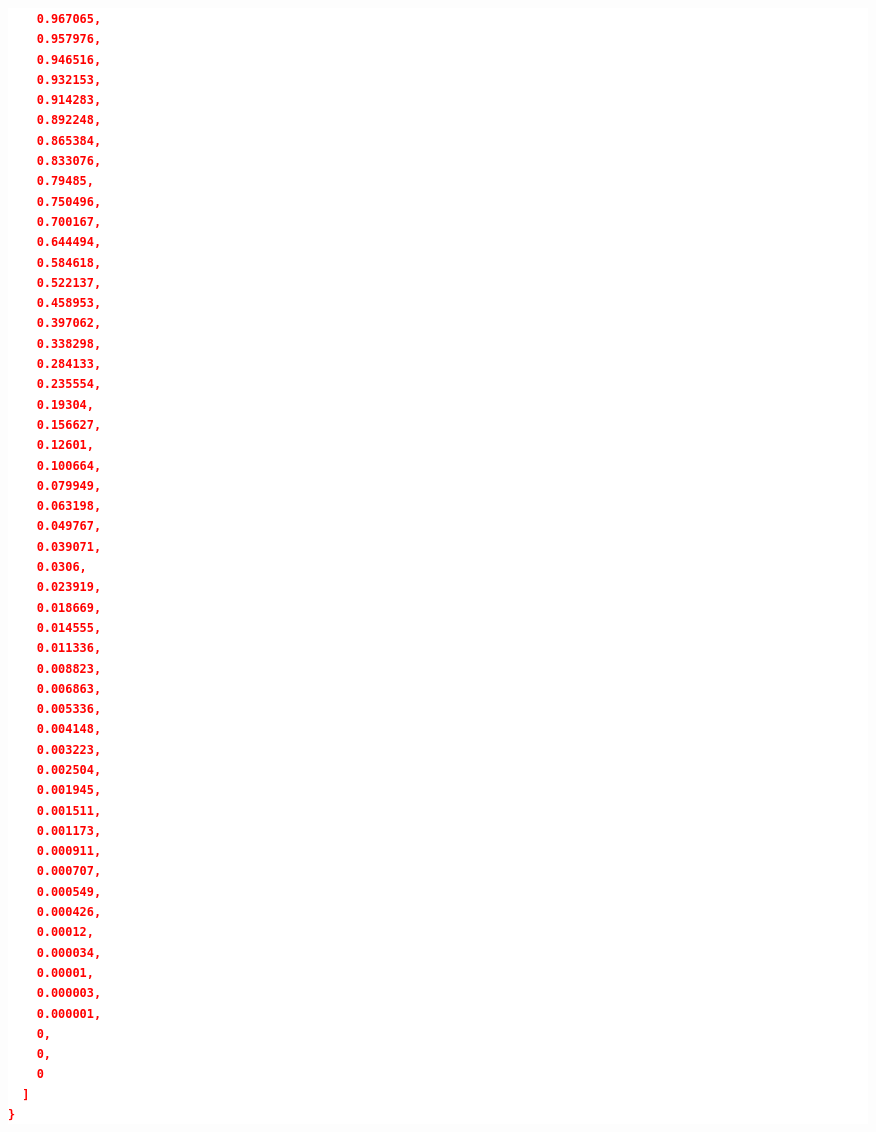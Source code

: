 ```json
    0.967065,
    0.957976,
    0.946516,
    0.932153,
    0.914283,
    0.892248,
    0.865384,
    0.833076,
    0.79485,
    0.750496,
    0.700167,
    0.644494,
    0.584618,
    0.522137,
    0.458953,
    0.397062,
    0.338298,
    0.284133,
    0.235554,
    0.19304,
    0.156627,
    0.12601,
    0.100664,
    0.079949,
    0.063198,
    0.049767,
    0.039071,
    0.0306,
    0.023919,
    0.018669,
    0.014555,
    0.011336,
    0.008823,
    0.006863,
    0.005336,
    0.004148,
    0.003223,
    0.002504,
    0.001945,
    0.001511,
    0.001173,
    0.000911,
    0.000707,
    0.000549,
    0.000426,
    0.00012,
    0.000034,
    0.00001,
    0.000003,
    0.000001,
    0,
    0,
    0
  ]
}
```
